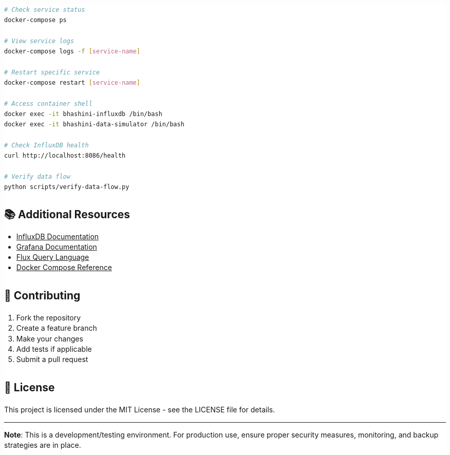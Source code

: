 ```bash
# Check service status
docker-compose ps

# View service logs
docker-compose logs -f [service-name]

# Restart specific service
docker-compose restart [service-name]

# Access container shell
docker exec -it bhashini-influxdb /bin/bash
docker exec -it bhashini-data-simulator /bin/bash

# Check InfluxDB health
curl http://localhost:8086/health

# Verify data flow
python scripts/verify-data-flow.py
```

## 📚 Additional Resources

- [InfluxDB Documentation](https://docs.influxdata.com/)
- [Grafana Documentation](https://grafana.com/docs/)
- [Flux Query Language](https://docs.influxdata.com/flux/)
- [Docker Compose Reference](https://docs.docker.com/compose/)

## 🤝 Contributing

1. Fork the repository
2. Create a feature branch
3. Make your changes
4. Add tests if applicable
5. Submit a pull request

## 📄 License

This project is licensed under the MIT License - see the LICENSE file for details.

---

**Note**: This is a development/testing environment. For production use, ensure proper security measures, monitoring, and backup strategies are in place.
